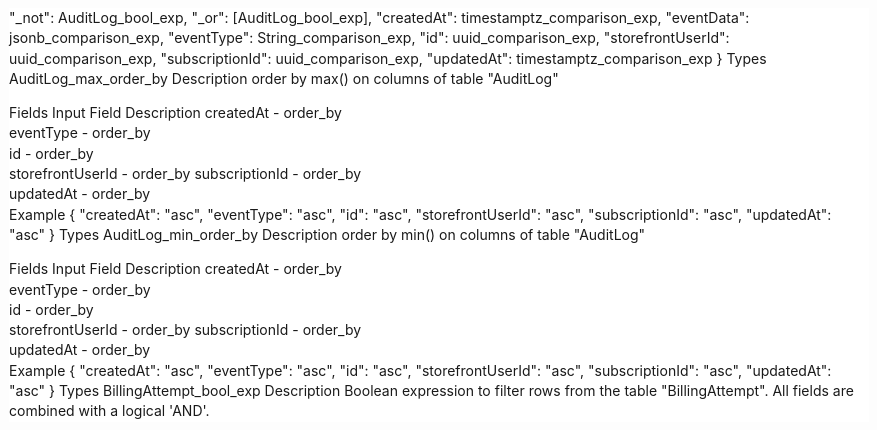   "_not": AuditLog_bool_exp,
  "_or": [AuditLog_bool_exp],
  "createdAt": timestamptz_comparison_exp,
  "eventData": jsonb_comparison_exp,
  "eventType": String_comparison_exp,
  "id": uuid_comparison_exp,
  "storefrontUserId": uuid_comparison_exp,
  "subscriptionId": uuid_comparison_exp,
  "updatedAt": timestamptz_comparison_exp
}
Types
AuditLog_max_order_by
Description
order by max() on columns of table "AuditLog"

Fields
Input Field	Description
createdAt - order_by	
eventType - order_by	
id - order_by	
storefrontUserId - order_by	
subscriptionId - order_by	
updatedAt - order_by	
Example
{
  "createdAt": "asc",
  "eventType": "asc",
  "id": "asc",
  "storefrontUserId": "asc",
  "subscriptionId": "asc",
  "updatedAt": "asc"
}
Types
AuditLog_min_order_by
Description
order by min() on columns of table "AuditLog"

Fields
Input Field	Description
createdAt - order_by	
eventType - order_by	
id - order_by	
storefrontUserId - order_by	
subscriptionId - order_by	
updatedAt - order_by	
Example
{
  "createdAt": "asc",
  "eventType": "asc",
  "id": "asc",
  "storefrontUserId": "asc",
  "subscriptionId": "asc",
  "updatedAt": "asc"
}
Types
BillingAttempt_bool_exp
Description
Boolean expression to filter rows from the table "BillingAttempt". All fields are combined with a logical 'AND'.
